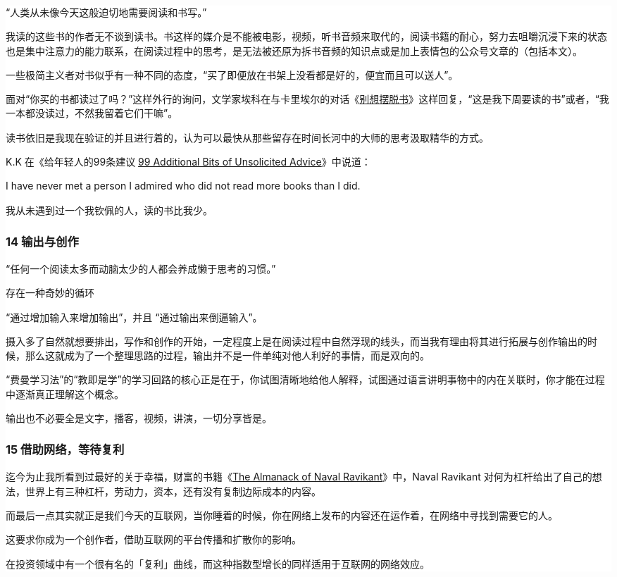 “人类从未像今天这般迫切地需要阅读和书写。”

我读的这些书的作者无不谈到读书。书这样的媒介是不能被电影，视频，听书音频来取代的，阅读书籍的耐心，努力去咀嚼沉浸下来的状态也是集中注意力的能力联系，在阅读过程中的思考，是无法被还原为拆书音频的知识点或是加上表情包的公众号文章的（包括本文）。

一些极简主义者对书似乎有一种不同的态度，“买了即便放在书架上没看都是好的，便宜而且可以送人”。

面对“你买的书都读过了吗？”这样外行的询问，文学家埃科在与卡里埃尔的对话《[别想摆脱书](https://book.douban.com/subject/25714759/)》这样回复，“这是我下周要读的书”或者，“我一本都没读过，不然我留着它们干嘛”。

读书依旧是我现在验证的并且进行着的，认为可以最快从那些留存在时间长河中的大师的思考汲取精华的方式。

K.K 在《给年轻人的99条建议 [99 Additional Bits of Unsolicited Advice](https://kk.org/thetechnium/99-additional-bits-of-unsolicited-advice/)》中说道：

I have never met a person I admired who did not read more books than I did.

我从未遇到过一个我钦佩的人，读的书比我少。

### **14 输出与创作**

“任何一个阅读太多而动脑太少的人都会养成懒于思考的习惯。”

存在一种奇妙的循环

“通过增加输入来增加输出”，并且 “通过输出来倒逼输入”。

摄入多了自然就想要排出，写作和创作的开始，一定程度上是在阅读过程中自然浮现的线头，而当我有理由将其进行拓展与创作输出的时候，那么这就成为了一个整理思路的过程，输出并不是一件单纯对他人利好的事情，而是双向的。

“费曼学习法”的“教即是学”的学习回路的核心正是在于，你试图清晰地给他人解释，试图通过语言讲明事物中的内在关联时，你才能在过程中逐渐真正理解这个概念。

输出也不必要全是文字，播客，视频，讲演，一切分享皆是。

### 15 借助网络，等待复利

迄今为止我所看到过最好的关于幸福，财富的书籍《[The Almanack of Naval Ravikant](https://www.navalmanack.com)》中，Naval Ravikant 对何为杠杆给出了自己的想法，世界上有三种杠杆，劳动力，资本，还有没有复制边际成本的内容。

而最后一点其实就正是我们今天的互联网，当你睡着的时候，你在网络上发布的内容还在运作着，在网络中寻找到需要它的人。

这要求你成为一个创作者，借助互联网的平台传播和扩散你的影响。

在投资领域中有一个很有名的「复利」曲线，而这种指数型增长的同样适用于互联网的网络效应。
